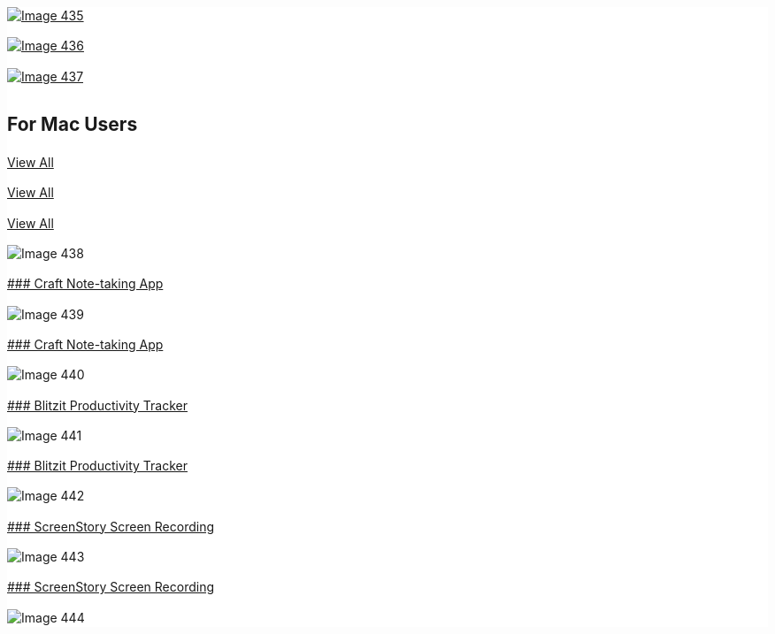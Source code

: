 [](https://toolfolio.io/Libraries/chrome-extesnions)

[](https://toolfolio.io/Libraries/chrome-extesnions)

[![Image 435](https://framerusercontent.com/images/aSBxOcsqQg5GWLYS4jg9ygdZY.png)](https://toolfolio.io/Libraries/figma)

[![Image 436](https://framerusercontent.com/images/aSBxOcsqQg5GWLYS4jg9ygdZY.png)](https://toolfolio.io/Libraries/figma)

[![Image 437](https://framerusercontent.com/images/aSBxOcsqQg5GWLYS4jg9ygdZY.png)](https://toolfolio.io/Libraries/figma)

[](https://toolfolio.io/Libraries/chrome-extesnions)

[](https://toolfolio.io/Libraries/chrome-extesnions)

[](https://toolfolio.io/Libraries/chrome-extesnions)

[](https://toolfolio.io/Libraries/chrome-extesnions)

[](https://toolfolio.io/Libraries/chrome-extesnions)

[](https://toolfolio.io/Libraries/chrome-extesnions)

For Mac Users
-------------

[View All](https://toolfolio.io/Libraries/mac-apps)

[View All](https://toolfolio.io/Libraries/mac-apps)

[View All](https://toolfolio.io/Libraries/mac-apps)

![Image 438](https://framerusercontent.com/images/ag760ctM7bPVMVKUW70AwnakgI.jpg)

[### Craft Note-taking App](https://craftdocsltd.sjv.io/rQjdEd)

![Image 439](https://framerusercontent.com/images/ag760ctM7bPVMVKUW70AwnakgI.jpg)

[### Craft Note-taking App](https://craftdocsltd.sjv.io/rQjdEd)

![Image 440](https://framerusercontent.com/images/0ZRkT4DvqPBLeYCPGqu9VD2AhA.jpg)

[### Blitzit Productivity Tracker](https://blitzit.app/?via=toolfolio)

![Image 441](https://framerusercontent.com/images/0ZRkT4DvqPBLeYCPGqu9VD2AhA.jpg)

[### Blitzit Productivity Tracker](https://blitzit.app/?via=toolfolio)

![Image 442](https://framerusercontent.com/images/AXUxNmQUcPz8bU7WgVNf4J3FOMY.jpg)

[### ScreenStory Screen Recording](https://www.screenstory.io/?via=toolfolio)

![Image 443](https://framerusercontent.com/images/AXUxNmQUcPz8bU7WgVNf4J3FOMY.jpg)

[### ScreenStory Screen Recording](https://www.screenstory.io/?via=toolfolio)

![Image 444](https://framerusercontent.com/images/pIuDXjdhUlxucnEhK29cKlTzGw.jpg)
